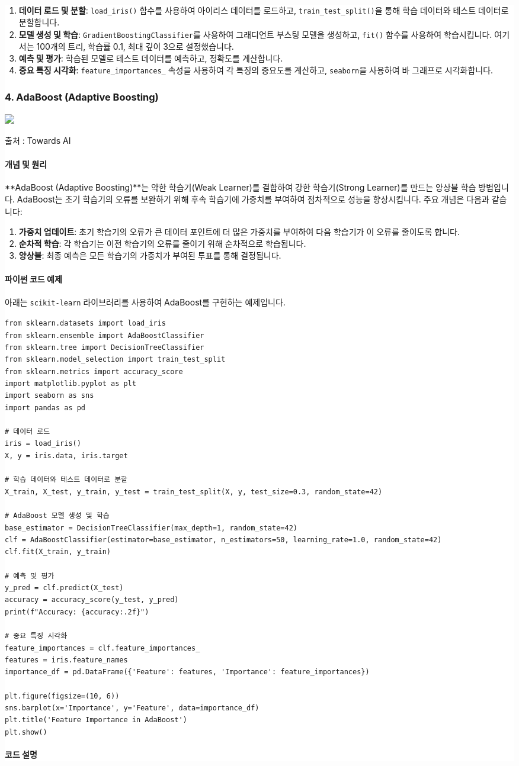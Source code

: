 1. **데이터 로드 및 분할**: `load_iris()` 함수를 사용하여 아이리스 데이터를 로드하고, `train_test_split()`을 통해 학습 데이터와 테스트 데이터로 분할합니다.
2. **모델 생성 및 학습**: `GradientBoostingClassifier`를 사용하여 그래디언트 부스팅 모델을 생성하고, `fit()` 함수를 사용하여 학습시킵니다. 여기서는 100개의 트리, 학습률 0.1, 최대 깊이 3으로 설정했습니다.
3. **예측 및 평가**: 학습된 모델로 테스트 데이터를 예측하고, 정확도를 계산합니다.
4. **중요 특징 시각화**: `feature_importances_` 속성을 사용하여 각 특징의 중요도를 계산하고, `seaborn`을 사용하여 바 그래프로 시각화합니다.

### 4. AdaBoost (Adaptive Boosting)

![](https://velog.velcdn.com/images/euisuk-chung/post/27425899-627f-4186-8b4f-b234944654b0/image.png)  

출처 : Towards AI

#### 개념 및 원리

**AdaBoost (Adaptive Boosting)**는 약한 학습기(Weak Learner)를 결합하여 강한 학습기(Strong Learner)를 만드는 앙상블 학습 방법입니다. AdaBoost는 초기 학습기의 오류를 보완하기 위해 후속 학습기에 가중치를 부여하여 점차적으로 성능을 향상시킵니다. 주요 개념은 다음과 같습니다:

1. **가중치 업데이트**: 초기 학습기의 오류가 큰 데이터 포인트에 더 많은 가중치를 부여하여 다음 학습기가 이 오류를 줄이도록 합니다.
2. **순차적 학습**: 각 학습기는 이전 학습기의 오류를 줄이기 위해 순차적으로 학습됩니다.
3. **앙상블**: 최종 예측은 모든 학습기의 가중치가 부여된 투표를 통해 결정됩니다.

#### 파이썬 코드 예제

아래는 `scikit-learn` 라이브러리를 사용하여 AdaBoost를 구현하는 예제입니다.

```
from sklearn.datasets import load_iris
from sklearn.ensemble import AdaBoostClassifier
from sklearn.tree import DecisionTreeClassifier
from sklearn.model_selection import train_test_split
from sklearn.metrics import accuracy_score
import matplotlib.pyplot as plt
import seaborn as sns
import pandas as pd

# 데이터 로드
iris = load_iris()
X, y = iris.data, iris.target

# 학습 데이터와 테스트 데이터로 분할
X_train, X_test, y_train, y_test = train_test_split(X, y, test_size=0.3, random_state=42)

# AdaBoost 모델 생성 및 학습
base_estimator = DecisionTreeClassifier(max_depth=1, random_state=42)
clf = AdaBoostClassifier(estimator=base_estimator, n_estimators=50, learning_rate=1.0, random_state=42)
clf.fit(X_train, y_train)

# 예측 및 평가
y_pred = clf.predict(X_test)
accuracy = accuracy_score(y_test, y_pred)
print(f"Accuracy: {accuracy:.2f}")

# 중요 특징 시각화
feature_importances = clf.feature_importances_
features = iris.feature_names
importance_df = pd.DataFrame({'Feature': features, 'Importance': feature_importances})

plt.figure(figsize=(10, 6))
sns.barplot(x='Importance', y='Feature', data=importance_df)
plt.title('Feature Importance in AdaBoost')
plt.show()
```
#### 코드 설명
